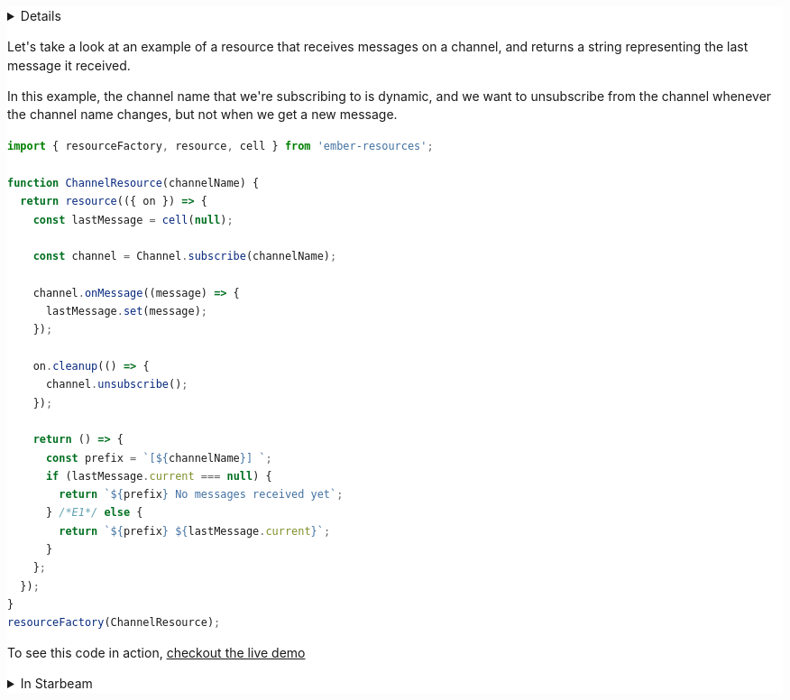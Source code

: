 <details></details>

Let's take a look at an example of a resource that receives messages on a channel, and returns a string representing the last message it received.

In this example, the channel name that we're subscribing to is dynamic, and we want to unsubscribe from the channel whenever the channel name changes, but not when we get a new message.

```js
import { resourceFactory, resource, cell } from 'ember-resources';

function ChannelResource(channelName) {
  return resource(({ on }) => {
    const lastMessage = cell(null);

    const channel = Channel.subscribe(channelName);

    channel.onMessage((message) => {
      lastMessage.set(message);
    });

    on.cleanup(() => {
      channel.unsubscribe();
    });

    return () => {
      const prefix = `[${channelName}] `;
      if (lastMessage.current === null) {
        return `${prefix} No messages received yet`;
      } /*E1*/ else {
        return `${prefix} ${lastMessage.current}`;
      }
    };
  });
}
resourceFactory(ChannelResource);
```

To see this code in action, [checkout the live demo](https://limber.glimdown.com/edit?c=MQAgMglgtgRgpgJxAUQCYQC4HsEChcAicUWAdgM4YICGGEZIWAZiNSAEpzlYCuCAxnBAYAFrRAI4AB0nk4pDOWEihAIhKUJcQQpBQu5agHM4qrYIgA3OKkalWIAOpwYAZSz8A1nAwgAwmKkpHAANgB0%2BAAG0UYAVkohVnC40FI4vgDeWtx8ggBi1PzYCACeADTZvAJwFYIhISAAviBMCFhQIADkxPAIALSyVYLknQDc%2BAD0AFRTIAAKkhjytgHUQaEgqSHE8hi09PZMOCAwkpaYJSBTE7j8ZJqr6w0AvCAZuCAg5Dww5PwIEHgAC4QAAKfiBYIhABy1H0AEoQM8AHxvD6fEDbXz8aj1GCFTxKV4AbQAuuN0Z8JhMvtAeCFaEJJBZzqQjF8PN5fPpyIYTEopIh6OgcfUSpTMT5NgpEJZcUivj4AJIyhBykKg0GIlFojEYrGbWyvACytBEYTaPFIqFBptEFrWqHaWquIAAHAAGREAahAAEZxnrPgaQHwXiBIiIMBgpOQgdTyAB3ahSCBhVBwSwTFMQCYAEgyELWUNh%2Bka%2BYyEFQjUi%2BCDLR8ENBYfhEr1YVE8lBsjSFCEOp79zgYXiZC1rfrnw7KlIoNQtDYOvek4xopC%2BK85DCUBT4Nx64JSNRa43njnC7CpDhcHhE8njXhgYxjQqfo978fdYxiz49mXQbIY0DGMOAQVBJhSG1Y991PLcpB4cgRHAyCyjbUMKB%2BP4AWBMEoN1ScTwJIkQDJJ9634bZqAQFUljVXFQQgVV1U-etGglNjPjYtj8DuChfEeKFOByaoFUGXI4AKIocBKTUiyeUsbyPfCfwQewxOqTUsgYB8lP-T5eM0BlKCA3kQIVOoNVIekQhYiUDOxSENleATQjCb5fn%2BQE4HBRyYWvWy9TkqEwkA4CTE1Hk%2BUUpc0KMjATKityfFBSKQJY58AoxMgwgouA1h4KRNTwvTV18sIrXcrCvK1Mimkyz4VPsF0YvI%2B5fBkOAmAgAAPBVImJAsgtCBTGlJCNas%2BCAWFBOKEpAnK%2BEkXRnhWkArPqRESr1RqIwLDquu65poSwPQwq4cw4CSWwSh8SIJqaEBpmQP1rhAUI5Hw%2BsdsiPbJAO5oC1ms6FoQJaMBre6OOfJ8H3GWH8AAHiWKApAZJZkXRBH0EsL4MBKbZnlUGAcAzBAQT9KReu4RJUFGEApGoVB0DZcnJCgUZVAxvUMgyFyQiEoY1EFLBUdMRooYRiZsYxyXkdRxkMeiWsgA&format=glimdown)

<details><summary>In Starbeam</summary></details>


[^starbeam]: These docs have been adapted from the [Starbeam](https://www.starbeamjs.com/guides/fundamentals/resources.html) docs on Resources.
[^copying]: while ~90% of the content is copied, adjustments have been made for casing of APIs, as well as omissions / additions as relevant to the ember ecosystem right now. Starbeam is focused on _Universal Reactivity_, which in documentation for Ember, we don't need to focus on in this document. Also, mega huge thanks to [@wycats](https://github.com/wycats) who wrote most of this documentation. I, `@nullvoxpopuli`, am often super stressed by documentation writing (at least when stakes are high) -- I am much happier/relaxed writing code, and getting on the same page between our two projects.